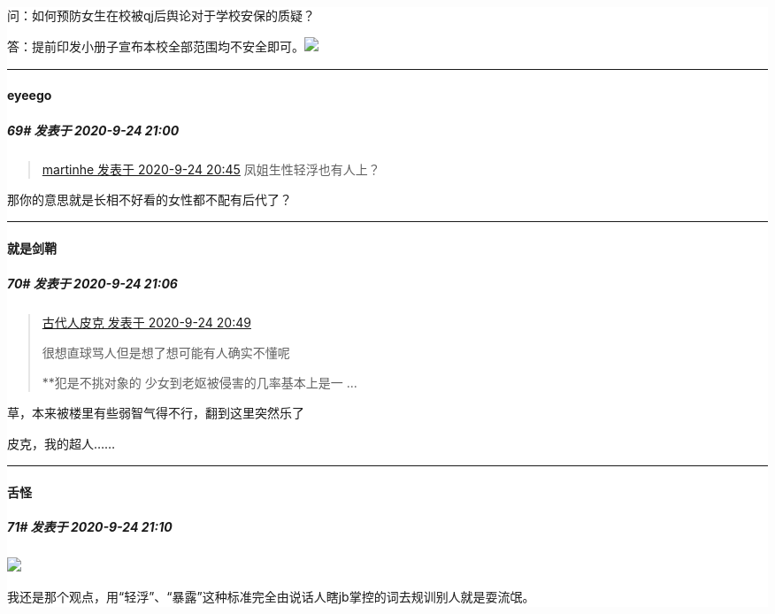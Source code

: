 


问：如何预防女生在校被qj后舆论对于学校安保的质疑？

答：提前印发小册子宣布本校全部范围均不安全即可。<img src="https://static.saraba1st.com/image/smiley/face2017/037.png" referrerpolicy="no-referrer">







*****

####  eyeego  
##### 69#       发表于 2020-9-24 21:00



<blockquote><a href="httphttps://bbs.saraba1st.com/2b/forum.php?mod=redirect&amp;goto=findpost&amp;pid=48841601&amp;ptid=1961694" target="_blank">martinhe 发表于 2020-9-24 20:45</a>
凤姐生性轻浮也有人上？</blockquote>
那你的意思就是长相不好看的女性都不配有后代了？







*****

####  就是剑鞘  
##### 70#       发表于 2020-9-24 21:06



<blockquote><a href="httphttps://bbs.saraba1st.com/2b/forum.php?mod=redirect&amp;goto=findpost&amp;pid=48841664&amp;ptid=1961694" target="_blank">古代人皮克 发表于 2020-9-24 20:49</a>

很想直球骂人但是想了想可能有人确实不懂呢

**犯是不挑对象的 少女到老妪被侵害的几率基本上是一 ...</blockquote>
草，本来被楼里有些弱智气得不行，翻到这里突然乐了

皮克，我的超人……







*****

####  舌怪  
##### 71#       发表于 2020-9-24 21:10



<img src="http://tvax4.sinaimg.cn/large/88599b43gy1gj21ox7yuzj20dw09a3z9.jpg" referrerpolicy="no-referrer">



我还是那个观点，用“轻浮”、“暴露”这种标准完全由说话人瞎jb掌控的词去规训别人就是耍流氓。

